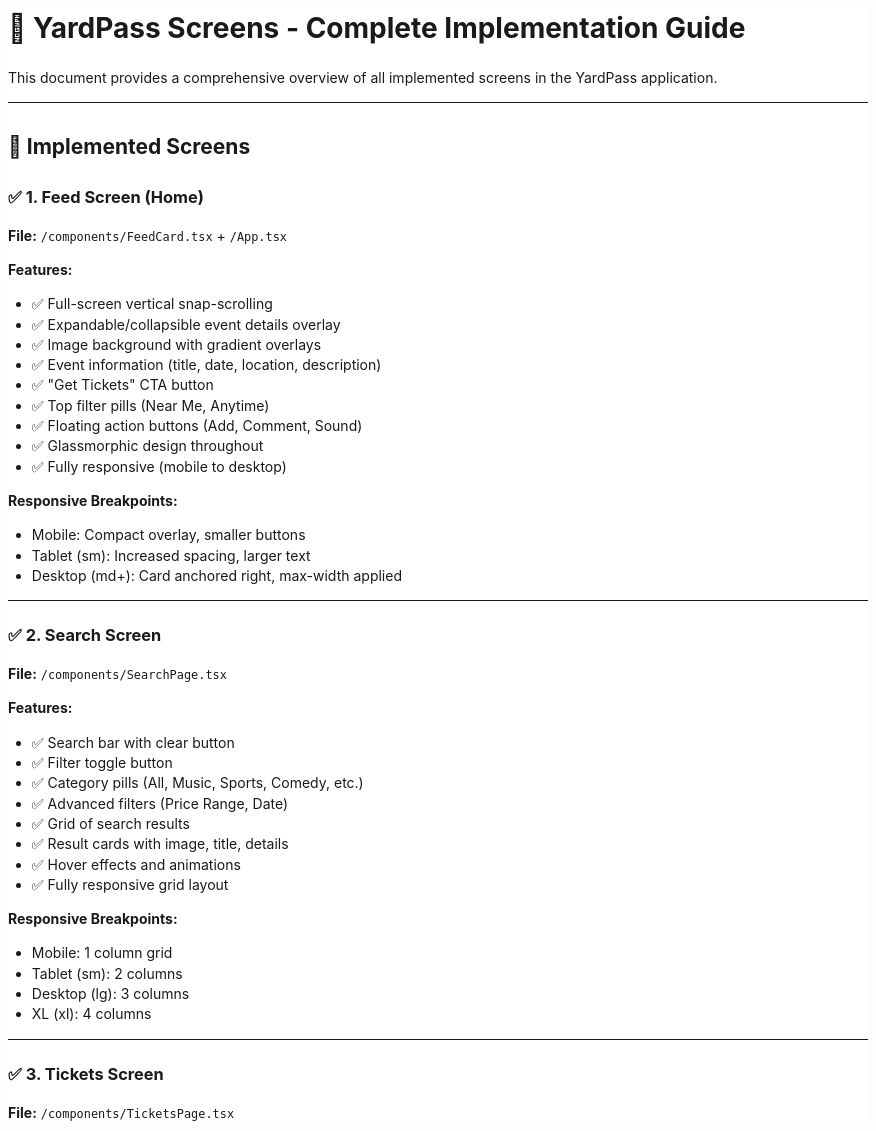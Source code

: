 # 🎨 YardPass Screens - Complete Implementation Guide

This document provides a comprehensive overview of all implemented screens in the YardPass application.

---

## 📱 Implemented Screens

### ✅ 1. Feed Screen (Home)
**File:** `/components/FeedCard.tsx` + `/App.tsx`

**Features:**
- ✅ Full-screen vertical snap-scrolling
- ✅ Expandable/collapsible event details overlay
- ✅ Image background with gradient overlays
- ✅ Event information (title, date, location, description)
- ✅ "Get Tickets" CTA button
- ✅ Top filter pills (Near Me, Anytime)
- ✅ Floating action buttons (Add, Comment, Sound)
- ✅ Glassmorphic design throughout
- ✅ Fully responsive (mobile to desktop)

**Responsive Breakpoints:**
- Mobile: Compact overlay, smaller buttons
- Tablet (sm): Increased spacing, larger text
- Desktop (md+): Card anchored right, max-width applied

---

### ✅ 2. Search Screen
**File:** `/components/SearchPage.tsx`

**Features:**
- ✅ Search bar with clear button
- ✅ Filter toggle button
- ✅ Category pills (All, Music, Sports, Comedy, etc.)
- ✅ Advanced filters (Price Range, Date)
- ✅ Grid of search results
- ✅ Result cards with image, title, details
- ✅ Hover effects and animations
- ✅ Fully responsive grid layout

**Responsive Breakpoints:**
- Mobile: 1 column grid
- Tablet (sm): 2 columns
- Desktop (lg): 3 columns
- XL (xl): 4 columns

---

### ✅ 3. Tickets Screen
**File:** `/components/TicketsPage.tsx`
